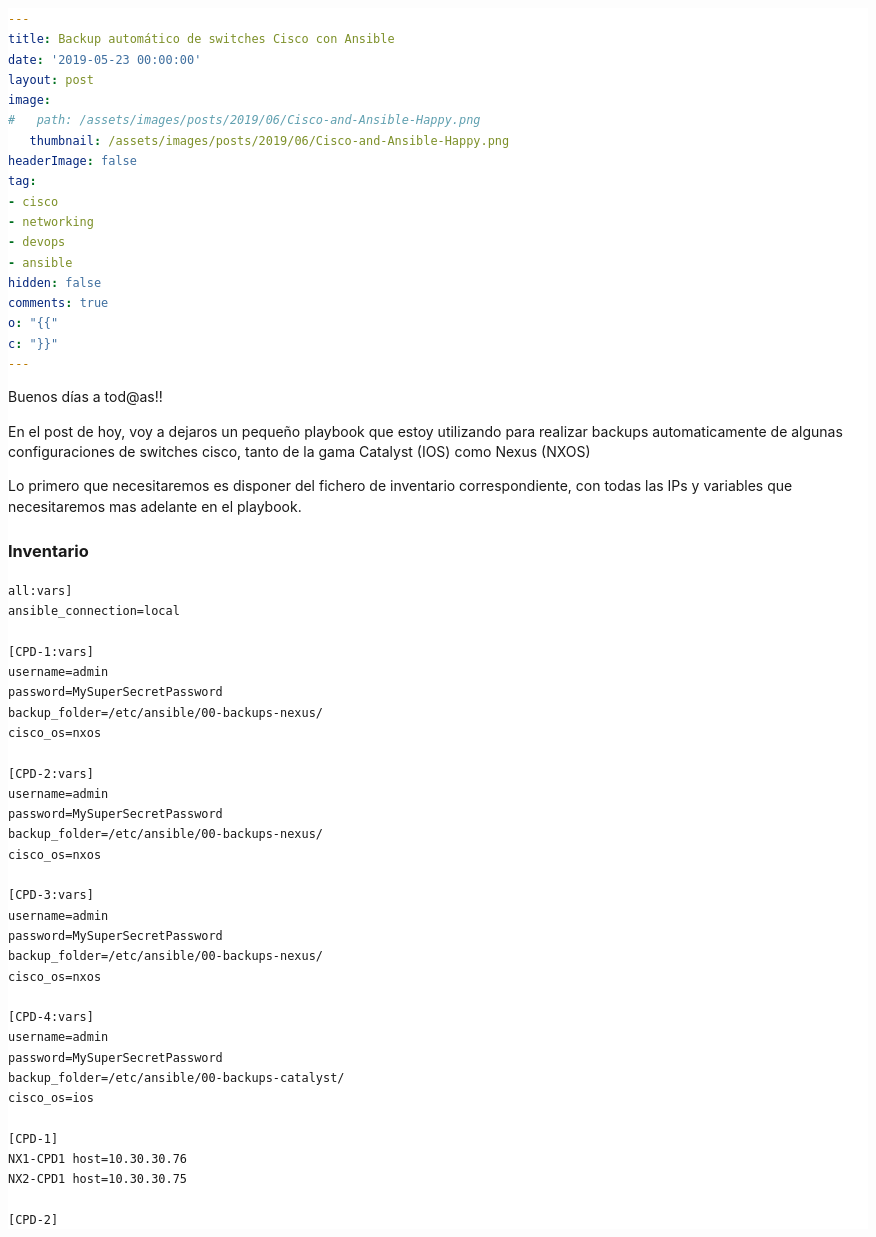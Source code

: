 ```yaml
---
title: Backup automático de switches Cisco con Ansible
date: '2019-05-23 00:00:00'
layout: post
image: 
#   path: /assets/images/posts/2019/06/Cisco-and-Ansible-Happy.png
   thumbnail: /assets/images/posts/2019/06/Cisco-and-Ansible-Happy.png
headerImage: false
tag:
- cisco
- networking
- devops
- ansible
hidden: false
comments: true
o: "{{"
c: "}}"
---
```


Buenos días a tod@as!!

En el post de hoy, voy a dejaros un pequeño playbook que estoy utilizando para realizar backups automaticamente de algunas configuraciones de switches cisco, tanto de la gama Catalyst (IOS) como Nexus (NXOS)

Lo primero que necesitaremos es disponer del fichero de inventario correspondiente, con todas las IPs y variables que necesitaremos mas adelante en el playbook.

### Inventario

```
all:vars]
ansible_connection=local

[CPD-1:vars]
username=admin
password=MySuperSecretPassword
backup_folder=/etc/ansible/00-backups-nexus/
cisco_os=nxos

[CPD-2:vars]
username=admin
password=MySuperSecretPassword
backup_folder=/etc/ansible/00-backups-nexus/
cisco_os=nxos

[CPD-3:vars]
username=admin
password=MySuperSecretPassword
backup_folder=/etc/ansible/00-backups-nexus/
cisco_os=nxos

[CPD-4:vars]
username=admin
password=MySuperSecretPassword
backup_folder=/etc/ansible/00-backups-catalyst/
cisco_os=ios

[CPD-1]
NX1-CPD1 host=10.30.30.76
NX2-CPD1 host=10.30.30.75

[CPD-2]
```